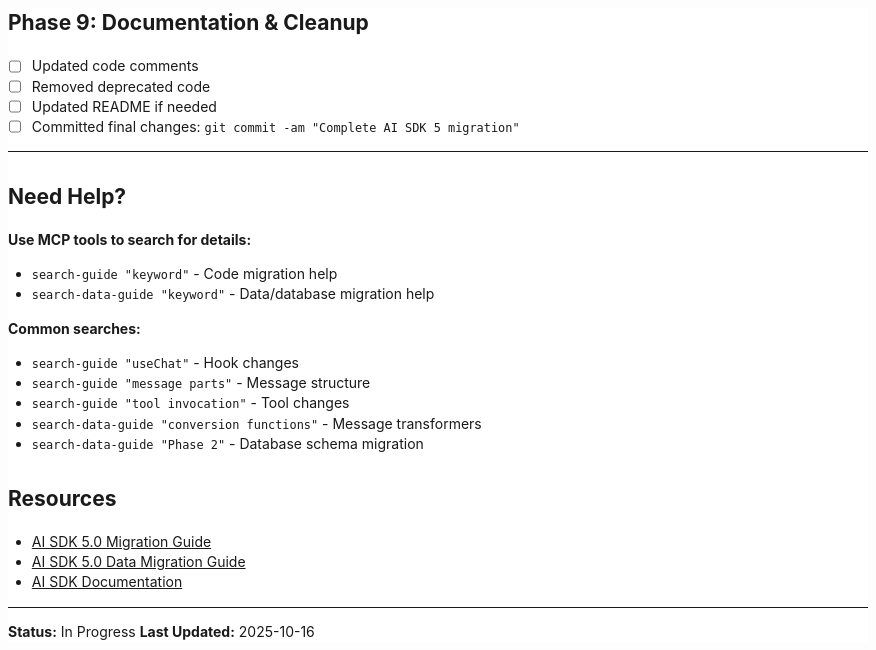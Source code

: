 
## Phase 9: Documentation & Cleanup

- [ ] Updated code comments
- [ ] Removed deprecated code
- [ ] Updated README if needed
- [ ] Committed final changes: `git commit -am "Complete AI SDK 5 migration"`

---

## Need Help?

**Use MCP tools to search for details:**

- `search-guide "keyword"` - Code migration help
- `search-data-guide "keyword"` - Data/database migration help

**Common searches:**

- `search-guide "useChat"` - Hook changes
- `search-guide "message parts"` - Message structure
- `search-guide "tool invocation"` - Tool changes
- `search-data-guide "conversion functions"` - Message transformers
- `search-data-guide "Phase 2"` - Database schema migration

## Resources

- [AI SDK 5.0 Migration Guide](https://ai-sdk.dev/docs/migration-guides/migration-guide-5-0)
- [AI SDK 5.0 Data Migration Guide](https://ai-sdk.dev/docs/migration-guides/migration-guide-5-0-data)
- [AI SDK Documentation](https://ai-sdk.dev)

---

**Status:** In Progress
**Last Updated:** 2025-10-16
